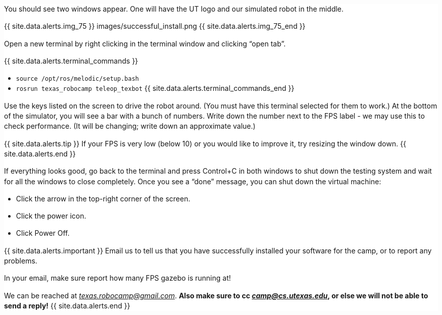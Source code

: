 You should see two windows appear. One will have the UT logo and our simulated robot in the middle.

{{ site.data.alerts.img_75 }}
images/successful_install.png
{{ site.data.alerts.img_75_end }}

Open a new terminal by right clicking in the terminal window and clicking “open tab”.

{{ site.data.alerts.terminal_commands }}
* `source /opt/ros/melodic/setup.bash`
* `rosrun texas_robocamp teleop_texbot`
{{ site.data.alerts.terminal_commands_end }}

Use the keys listed on the screen to drive the robot around. (You must have this terminal selected for them to work.)
At the bottom of the simulator, you will see a bar with a bunch of numbers. Write down the number next to the FPS label - we may use this to check performance. (It will be changing; write down an approximate value.)

{{ site.data.alerts.tip }}
If your FPS is very low (below 10) or you would like to improve it, try resizing the window down. 
{{ site.data.alerts.end }}

If everything looks good, go back to the terminal and press Control+C in both windows to shut down the testing system and wait for all the windows to close completely. Once you see a “done” message, you can shut down the virtual machine:

* Click the arrow in the top-right corner of the screen.

* Click the power icon.

* Click Power Off.

{{ site.data.alerts.important }}
Email us to tell us that you have successfully installed your software for the camp, or to report any problems.

In your email, make sure report how many FPS gazebo is running at!

We can be reached at *texas.robocamp@gmail.com*. **Also make sure to cc *camp@cs.utexas.edu*, or else we will not be able to send a reply!**
{{ site.data.alerts.end }}



